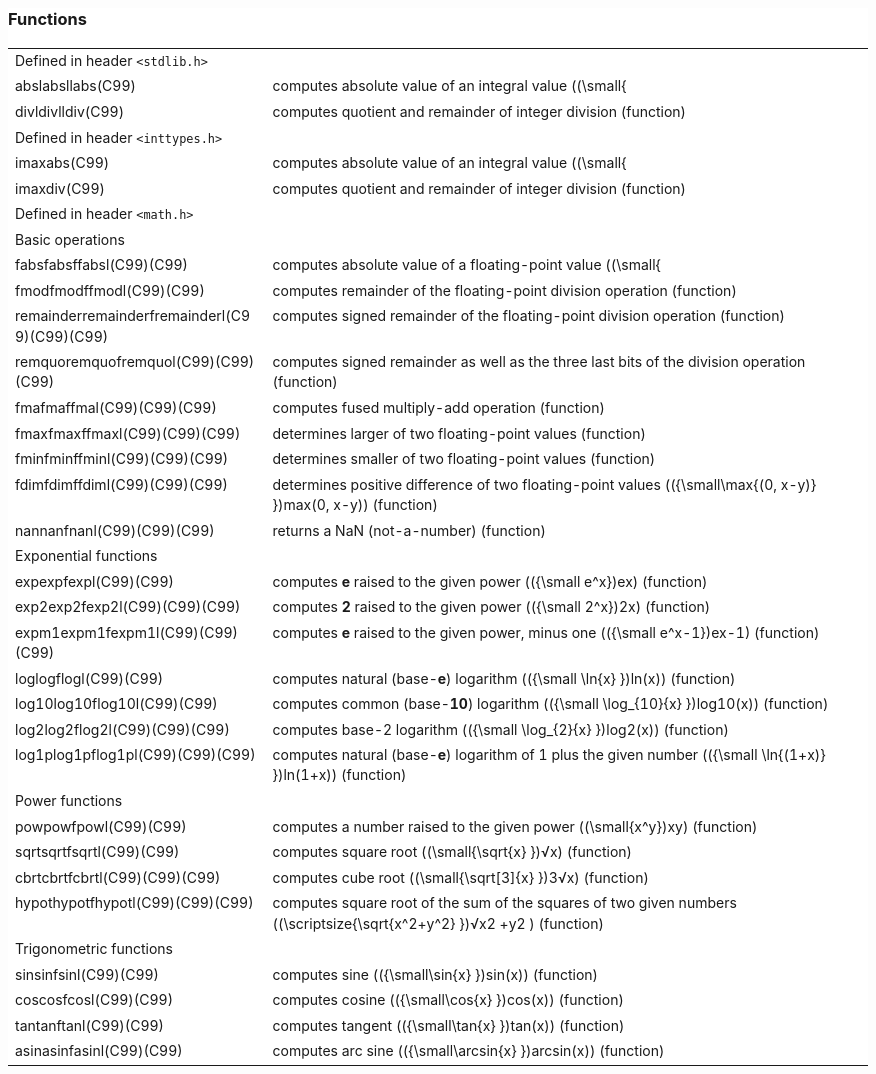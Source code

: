 ### Functions

|  |  |
| --- | --- |
| Defined in header `<stdlib.h>` | |
| abslabsllabs(C99) | computes absolute value of an integral value (\(\small{|x|}\)|x|)   (function) |
| divldivlldiv(C99) | computes quotient and remainder of integer division   (function) |
| Defined in header `<inttypes.h>` | |
| imaxabs(C99) | computes absolute value of an integral value (\(\small{|x|}\)|x|)   (function) |
| imaxdiv(C99) | computes quotient and remainder of integer division   (function) |
| Defined in header `<math.h>` | |
| Basic operations | |
| fabsfabsffabsl(C99)(C99) | computes absolute value of a floating-point value (\(\small{|x|}\)|x|)   (function) |
| fmodfmodffmodl(C99)(C99) | computes remainder of the floating-point division operation   (function) |
| remainderremainderfremainderl(C99)(C99)(C99) | computes signed remainder of the floating-point division operation   (function) |
| remquoremquofremquol(C99)(C99)(C99) | computes signed remainder as well as the three last bits of the division operation   (function) |
| fmafmaffmal(C99)(C99)(C99) | computes fused multiply-add operation   (function) |
| fmaxfmaxffmaxl(C99)(C99)(C99) | determines larger of two floating-point values   (function) |
| fminfminffminl(C99)(C99)(C99) | determines smaller of two floating-point values   (function) |
| fdimfdimffdiml(C99)(C99)(C99) | determines positive difference of two floating-point values (\({\small\max{(0, x-y)} }\)max(0, x-y))   (function) |
| nannanfnanl(C99)(C99)(C99) | returns a NaN (not-a-number)   (function) |
| Exponential functions | |
| expexpfexpl(C99)(C99) | computes **e** raised to the given power (\({\small e^x}\)ex)   (function) |
| exp2exp2fexp2l(C99)(C99)(C99) | computes **2** raised to the given power (\({\small 2^x}\)2x)   (function) |
| expm1expm1fexpm1l(C99)(C99)(C99) | computes **e** raised to the given power, minus one (\({\small e^x-1}\)ex-1)   (function) |
| loglogflogl(C99)(C99) | computes natural (base-**e**) logarithm (\({\small \ln{x} }\)ln(x))   (function) |
| log10log10flog10l(C99)(C99) | computes common (base-**10**) logarithm (\({\small \log_{10}{x} }\)log10(x))   (function) |
| log2log2flog2l(C99)(C99)(C99) | computes base-2 logarithm (\({\small \log_{2}{x} }\)log2(x))   (function) |
| log1plog1pflog1pl(C99)(C99)(C99) | computes natural (base-**e**) logarithm of 1 plus the given number (\({\small \ln{(1+x)} }\)ln(1+x))   (function) |
| Power functions | |
| powpowfpowl(C99)(C99) | computes a number raised to the given power (\(\small{x^y}\)xy)   (function) |
| sqrtsqrtfsqrtl(C99)(C99) | computes square root (\(\small{\sqrt{x} }\)√x)   (function) |
| cbrtcbrtfcbrtl(C99)(C99)(C99) | computes cube root (\(\small{\sqrt[3]{x} }\)3√x)   (function) |
| hypothypotfhypotl(C99)(C99)(C99) | computes square root of the sum of the squares of two given numbers (\(\scriptsize{\sqrt{x^2+y^2} }\)√x2 +y2 )   (function) |
| Trigonometric functions | |
| sinsinfsinl(C99)(C99) | computes sine (\({\small\sin{x} }\)sin(x))   (function) |
| coscosfcosl(C99)(C99) | computes cosine (\({\small\cos{x} }\)cos(x))   (function) |
| tantanftanl(C99)(C99) | computes tangent (\({\small\tan{x} }\)tan(x))   (function) |
| asinasinfasinl(C99)(C99) | computes arc sine (\({\small\arcsin{x} }\)arcsin(x))   (function) |